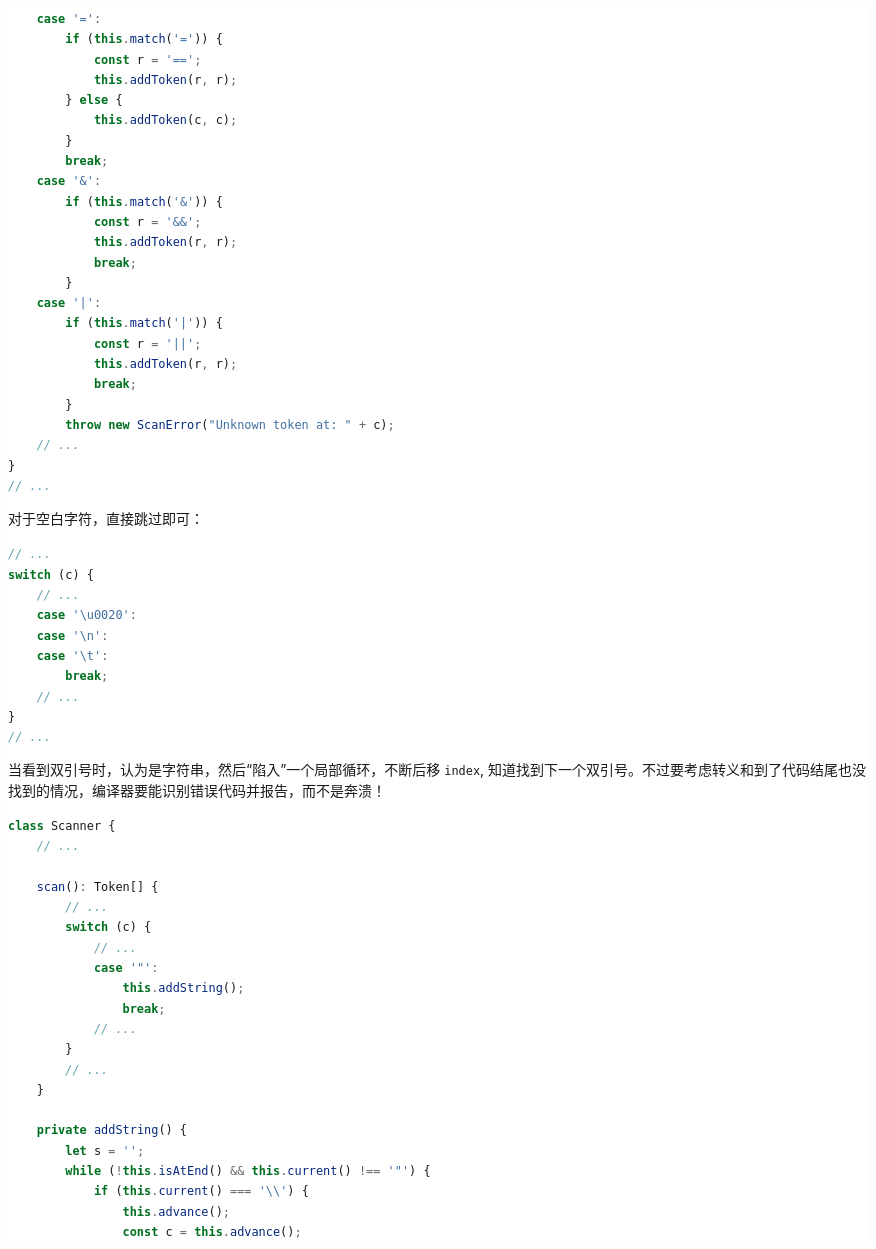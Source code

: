 ```ts
    case '=':
        if (this.match('=')) {
            const r = '==';
            this.addToken(r, r);
        } else {
            this.addToken(c, c);
        }
        break;
    case '&':
        if (this.match('&')) {
            const r = '&&';
            this.addToken(r, r);
            break;
        }
    case '|':
        if (this.match('|')) {
            const r = '||';
            this.addToken(r, r);
            break;
        }
        throw new ScanError("Unknown token at: " + c);
    // ...
}
// ...
```

对于空白字符，直接跳过即可：
```ts
// ...
switch (c) {
    // ...
    case '\u0020':
    case '\n':
    case '\t':
        break;
    // ...
}
// ...
```

当看到双引号时，认为是字符串，然后“陷入”一个局部循环，不断后移 `index`, 知道找到下一个双引号。不过要考虑转义和到了代码结尾也没找到的情况，编译器要能识别错误代码并报告，而不是奔溃！
```ts
class Scanner {
    // ...

    scan(): Token[] {
        // ...
        switch (c) {
            // ...
            case '"':
                this.addString();
                break;
            // ...
        }
        // ...
    }

    private addString() {
        let s = '';
        while (!this.isAtEnd() && this.current() !== '"') {
            if (this.current() === '\\') {
                this.advance();
                const c = this.advance();
```